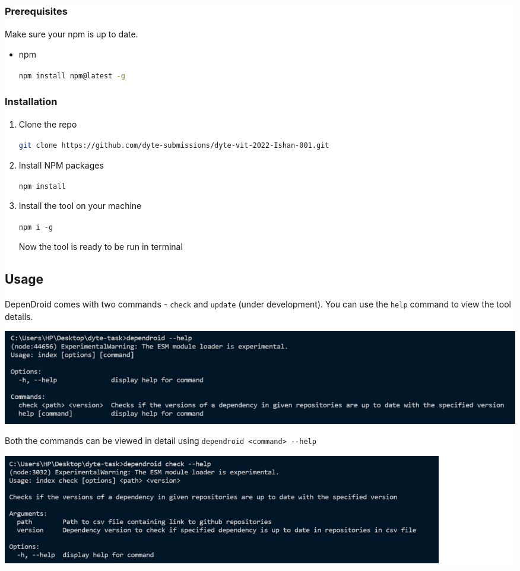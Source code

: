 ### Prerequisites

Make sure your npm is up to date.
* npm
  ```sh
  npm install npm@latest -g
  ```

### Installation

1. Clone the repo
   ```sh
   git clone https://github.com/dyte-submissions/dyte-vit-2022-Ishan-001.git
   ```
2. Install NPM packages
   ```sh
   npm install
   ```
3. Install the tool on your machine
   ```js
   npm i -g
   ```
   Now the tool is ready to be run in terminal


## Usage

DepenDroid comes with two commands - `check` and `update` (under development). You can use the `help` command to view the tool details.
<br>

<img src="images/help.PNG">
<br>

Both the commands can be viewed in detail using ``dependroid <command> --help``
<br>

<img src="images/check.PNG" width="85%">
<br>
